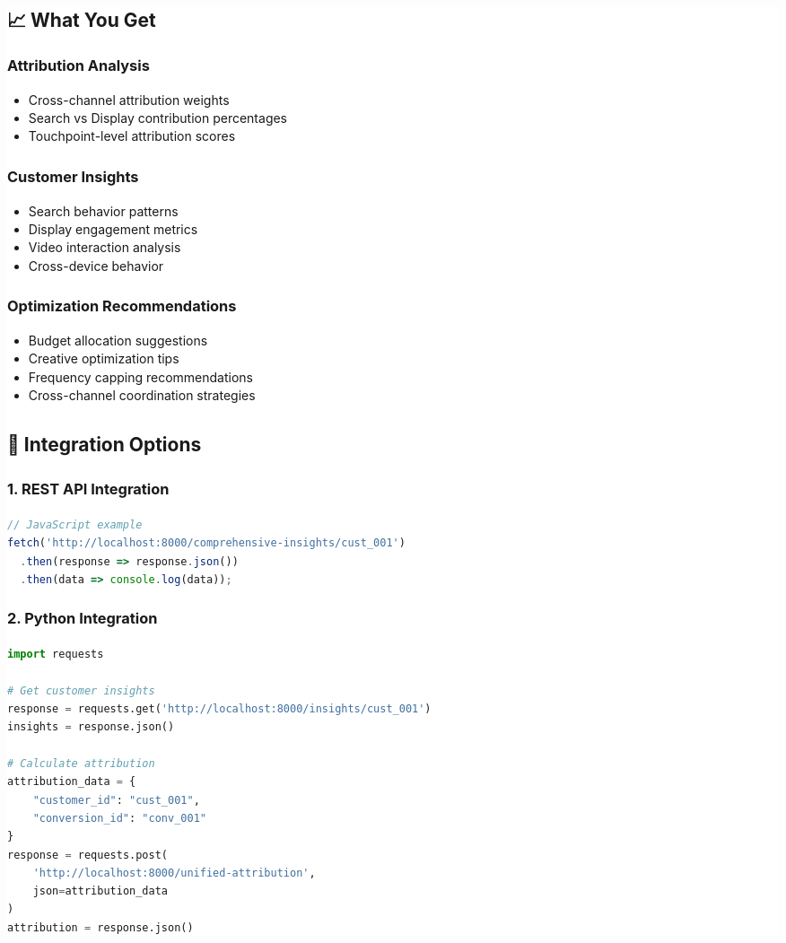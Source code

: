## 📈 What You Get

### **Attribution Analysis**
- Cross-channel attribution weights
- Search vs Display contribution percentages
- Touchpoint-level attribution scores

### **Customer Insights**
- Search behavior patterns
- Display engagement metrics
- Video interaction analysis
- Cross-device behavior

### **Optimization Recommendations**
- Budget allocation suggestions
- Creative optimization tips
- Frequency capping recommendations
- Cross-channel coordination strategies

## 🔧 Integration Options

### **1. REST API Integration**
```javascript
// JavaScript example
fetch('http://localhost:8000/comprehensive-insights/cust_001')
  .then(response => response.json())
  .then(data => console.log(data));
```

### **2. Python Integration**
```python
import requests

# Get customer insights
response = requests.get('http://localhost:8000/insights/cust_001')
insights = response.json()

# Calculate attribution
attribution_data = {
    "customer_id": "cust_001", 
    "conversion_id": "conv_001"
}
response = requests.post(
    'http://localhost:8000/unified-attribution',
    json=attribution_data
)
attribution = response.json()
```
